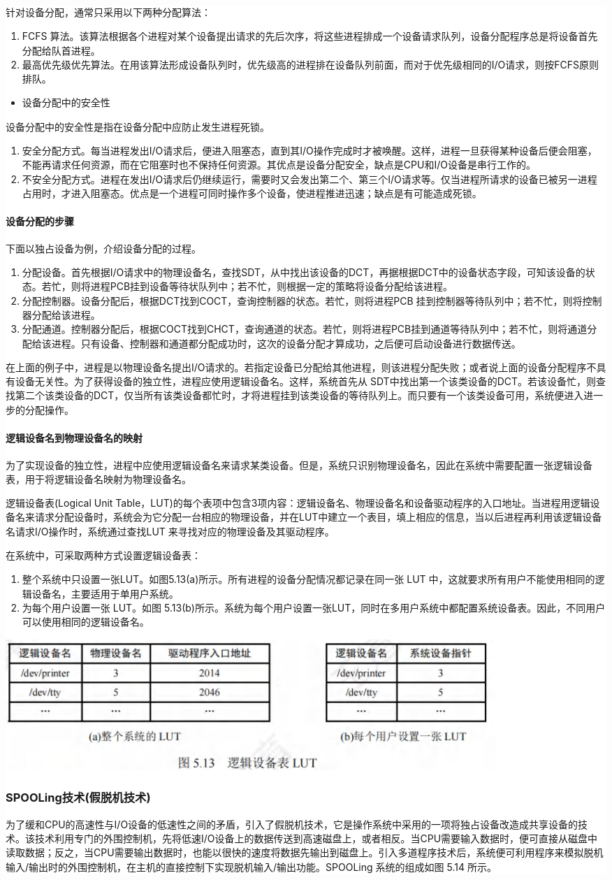 针对设备分配，通常只采用以下两种分配算法：

1. FCFS 算法。该算法根据各个进程对某个设备提出请求的先后次序，将这些进程排成一个设备请求队列，设备分配程序总是将设备首先分配给队首进程。
2. 最高优先级优先算法。在用该算法形成设备队列时，优先级高的进程排在设备队列前面，而对于优先级相同的I/O请求，则按FCFS原则排队。

- 设备分配中的安全性

设备分配中的安全性是指在设备分配中应防止发生进程死锁。

1. 安全分配方式。每当进程发出I/O请求后，便进入阻塞态，直到其I/O操作完成时才被唤醒。这样，进程一旦获得某种设备后便会阻塞，不能再请求任何资源，而在它阻塞时也不保持任何资源。其优点是设备分配安全，缺点是CPU和I/O设备是串行工作的。
2. 不安全分配方式。进程在发出I/O请求后仍继续运行，需要时又会发出第二个、第三个I/O请求等。仅当进程所请求的设备已被另一进程占用时，才进入阻塞态。优点是一个进程可同时操作多个设备，使进程推进迅速；缺点是有可能造成死锁。

#### 设备分配的步骤

下面以独占设备为例，介绍设备分配的过程。

1. 分配设备。首先根据I/O请求中的物理设备名，查找SDT，从中找出该设备的DCT，再据根据DCT中的设备状态字段，可知该设备的状态。若忙，则将进程PCB挂到设备等待状队列中；若不忙，则根据一定的策略将设备分配给该进程。
2. 分配控制器。设备分配后，根据DCT找到COCT，查询控制器的状态。若忙，则将进程PCB 挂到控制器等待队列中；若不忙，则将控制器分配给该进程。
3. 分配通道。控制器分配后，根据COCT找到CHCT，查询通道的状态。若忙，则将进程PCB挂到通道等待队列中；若不忙，则将通道分配给该进程。只有设备、控制器和通道都分配成功时，这次的设备分配才算成功，之后便可启动设备进行数据传送。

​	在上面的例子中，进程是以物理设备名提出I/O请求的。若指定设备已分配给其他进程，则该进程分配失败；或者说上面的设备分配程序不具有设备无关性。为了获得设备的独立性，进程应使用逻辑设备名。这样，系统首先从 SDT中找出第一个该类设备的DCT。若该设备忙，则查找第二个该类设备的DCT，仅当所有该类设备都忙时，才将进程挂到该类设备的等待队列上。而只要有一个该类设备可用，系统便进入进一步的分配操作。

#### 逻辑设备名到物理设备名的映射

​	为了实现设备的独立性，进程中应使用逻辑设备名来请求某类设备。但是，系统只识别物理设备名，因此在系统中需要配置一张逻辑设备表，用于将逻辑设备名映射为物理设备名。

逻辑设备表(Logical Unit Table，LUT)的每个表项中包含3项内容：逻辑设备名、物理设备名和设备驱动程序的入口地址。当进程用逻辑设备名来请求分配设备时，系统会为它分配一台相应的物理设备，并在LUT中建立一个表目，填上相应的信息，当以后进程再利用该逻辑设备名请求I/O操作时，系统通过查找LUT 来寻找对应的物理设备及其驱动程序。

在系统中，可采取两种方式设置逻辑设备表：

1. 整个系统中只设置一张LUT。如图5.13(a)所示。所有进程的设备分配情况都记录在同一张 LUT 中，这就要求所有用户不能使用相同的逻辑设备名，主要适用于单用户系统。
2. 为每个用户设置一张 LUT。如图 5.13(b)所示。系统为每个用户设置一张LUT，同时在多用户系统中都配置系统设备表。因此，不同用户可以使用相同的逻辑设备名。

![image-20241210150201456](./assets/image-20241210150201456.png)

### SPOOLing技术(假脱机技术)

​	为了缓和CPU的高速性与I/O设备的低速性之间的矛盾，引入了假脱机技术，它是操作系统中采用的一项将独占设备改造成共享设备的技术。该技术利用专门的外围控制机，先将低速I/O设备上的数据传送到高速磁盘上，或者相反。当CPU需要输入数据时，便可直接从磁盘中读取数据；反之，当CPU需要输出数据时，也能以很快的速度将数据先输出到磁盘上。引入多道程序技术后，系统便可利用程序来模拟脱机输入/输出时的外围控制机，在主机的直接控制下实现脱机输入/输出功能。SPOOLing 系统的组成如图 5.14 所示。
